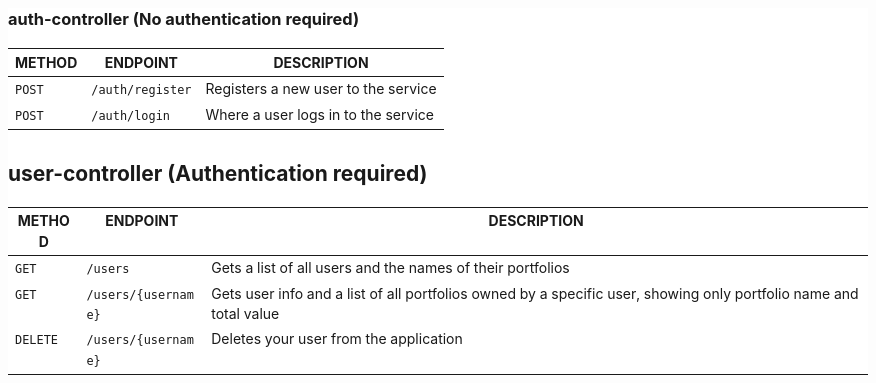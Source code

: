 ### auth-controller (No authentication required)

| METHOD| ENDPOINT| DESCRIPTION      |
|-------|--------|----------------------------|
| `POST` | `/auth/register` | Registers a new user to the service |
| `POST` | `/auth/login` | Where a user logs in to the service |

## user-controller (Authentication required)

| METHOD| ENDPOINT| DESCRIPTION      |
|-------|--------|----------------------------|
| `GET` | `/users` | Gets a list of all users and the names of their portfolios |
| `GET` | `/users/{username}` | Gets user info and a list of all portfolios owned by a specific user, showing only portfolio name and total value |
| `DELETE`| `/users/{username}` | Deletes your user from the application |


